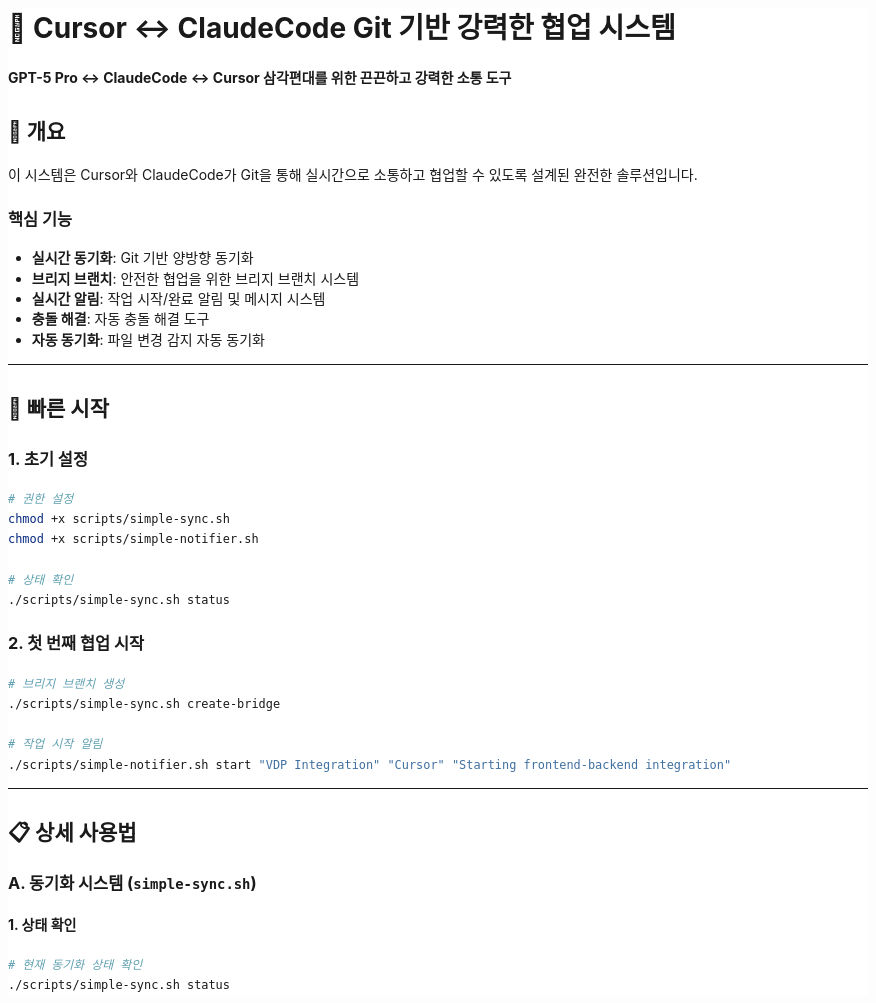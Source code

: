 # 🔄 Cursor ↔ ClaudeCode Git 기반 강력한 협업 시스템

**GPT-5 Pro ↔ ClaudeCode ↔ Cursor 삼각편대를 위한 끈끈하고 강력한 소통 도구**

## 🎯 개요

이 시스템은 Cursor와 ClaudeCode가 Git을 통해 실시간으로 소통하고 협업할 수 있도록 설계된 완전한 솔루션입니다.

### 핵심 기능
- **실시간 동기화**: Git 기반 양방향 동기화
- **브리지 브랜치**: 안전한 협업을 위한 브리지 브랜치 시스템
- **실시간 알림**: 작업 시작/완료 알림 및 메시지 시스템
- **충돌 해결**: 자동 충돌 해결 도구
- **자동 동기화**: 파일 변경 감지 자동 동기화

---

## 🚀 빠른 시작

### 1. 초기 설정

```bash
# 권한 설정
chmod +x scripts/simple-sync.sh
chmod +x scripts/simple-notifier.sh

# 상태 확인
./scripts/simple-sync.sh status
```

### 2. 첫 번째 협업 시작

```bash
# 브리지 브랜치 생성
./scripts/simple-sync.sh create-bridge

# 작업 시작 알림
./scripts/simple-notifier.sh start "VDP Integration" "Cursor" "Starting frontend-backend integration"
```

---

## 📋 상세 사용법

### A. 동기화 시스템 (`simple-sync.sh`)

#### 1. 상태 확인
```bash
# 현재 동기화 상태 확인
./scripts/simple-sync.sh status
```
